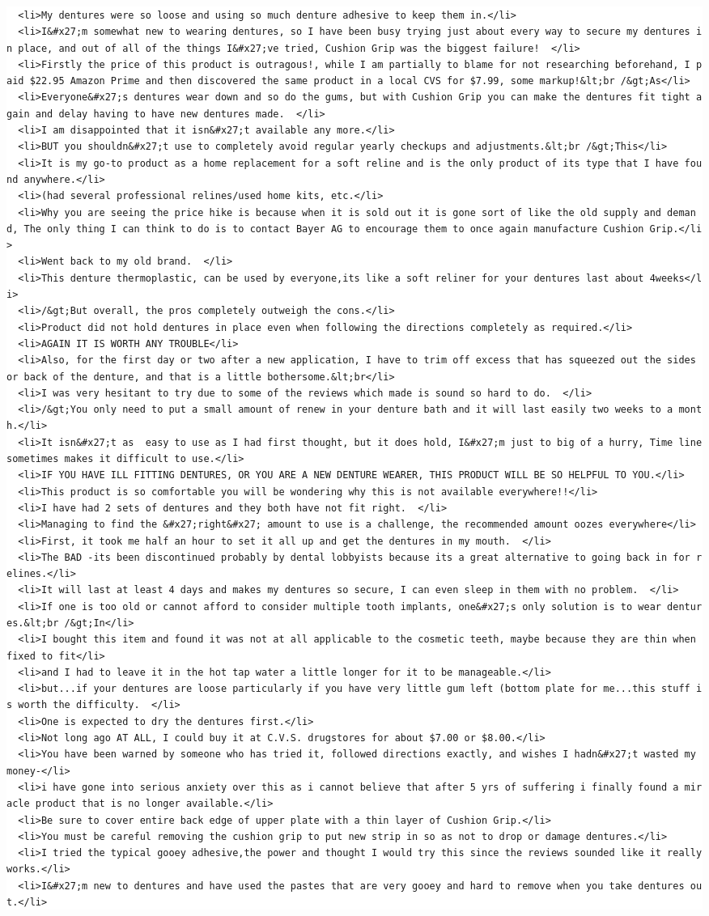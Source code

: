      <li>My dentures were so loose and using so much denture adhesive to keep them in.</li>
      <li>I&#x27;m somewhat new to wearing dentures, so I have been busy trying just about every way to secure my dentures in place, and out of all of the things I&#x27;ve tried, Cushion Grip was the biggest failure!  </li>
      <li>Firstly the price of this product is outragous!, while I am partially to blame for not researching beforehand, I paid $22.95 Amazon Prime and then discovered the same product in a local CVS for $7.99, some markup!&lt;br /&gt;As</li>
      <li>Everyone&#x27;s dentures wear down and so do the gums, but with Cushion Grip you can make the dentures fit tight again and delay having to have new dentures made.  </li>
      <li>I am disappointed that it isn&#x27;t available any more.</li>
      <li>BUT you shouldn&#x27;t use to completely avoid regular yearly checkups and adjustments.&lt;br /&gt;This</li>
      <li>It is my go-to product as a home replacement for a soft reline and is the only product of its type that I have found anywhere.</li>
      <li>(had several professional relines/used home kits, etc.</li>
      <li>Why you are seeing the price hike is because when it is sold out it is gone sort of like the old supply and demand, The only thing I can think to do is to contact Bayer AG to encourage them to once again manufacture Cushion Grip.</li>
      <li>Went back to my old brand.  </li>
      <li>This denture thermoplastic, can be used by everyone,its like a soft reliner for your dentures last about 4weeks</li>
      <li>/&gt;But overall, the pros completely outweigh the cons.</li>
      <li>Product did not hold dentures in place even when following the directions completely as required.</li>
      <li>AGAIN IT IS WORTH ANY TROUBLE</li>
      <li>Also, for the first day or two after a new application, I have to trim off excess that has squeezed out the sides or back of the denture, and that is a little bothersome.&lt;br</li>
      <li>I was very hesitant to try due to some of the reviews which made is sound so hard to do.  </li>
      <li>/&gt;You only need to put a small amount of renew in your denture bath and it will last easily two weeks to a month.</li>
      <li>It isn&#x27;t as  easy to use as I had first thought, but it does hold, I&#x27;m just to big of a hurry, Time line sometimes makes it difficult to use.</li>
      <li>IF YOU HAVE ILL FITTING DENTURES, OR YOU ARE A NEW DENTURE WEARER, THIS PRODUCT WILL BE SO HELPFUL TO YOU.</li>
      <li>This product is so comfortable you will be wondering why this is not available everywhere!!</li>
      <li>I have had 2 sets of dentures and they both have not fit right.  </li>
      <li>Managing to find the &#x27;right&#x27; amount to use is a challenge, the recommended amount oozes everywhere</li>
      <li>First, it took me half an hour to set it all up and get the dentures in my mouth.  </li>
      <li>The BAD -its been discontinued probably by dental lobbyists because its a great alternative to going back in for relines.</li>
      <li>It will last at least 4 days and makes my dentures so secure, I can even sleep in them with no problem.  </li>
      <li>If one is too old or cannot afford to consider multiple tooth implants, one&#x27;s only solution is to wear dentures.&lt;br /&gt;In</li>
      <li>I bought this item and found it was not at all applicable to the cosmetic teeth, maybe because they are thin when fixed to fit</li>
      <li>and I had to leave it in the hot tap water a little longer for it to be manageable.</li>
      <li>but...if your dentures are loose particularly if you have very little gum left (bottom plate for me...this stuff is worth the difficulty.  </li>
      <li>One is expected to dry the dentures first.</li>
      <li>Not long ago AT ALL, I could buy it at C.V.S. drugstores for about $7.00 or $8.00.</li>
      <li>You have been warned by someone who has tried it, followed directions exactly, and wishes I hadn&#x27;t wasted my money-</li>
      <li>i have gone into serious anxiety over this as i cannot believe that after 5 yrs of suffering i finally found a miracle product that is no longer available.</li>
      <li>Be sure to cover entire back edge of upper plate with a thin layer of Cushion Grip.</li>
      <li>You must be careful removing the cushion grip to put new strip in so as not to drop or damage dentures.</li>
      <li>I tried the typical gooey adhesive,the power and thought I would try this since the reviews sounded like it really works.</li>
      <li>I&#x27;m new to dentures and have used the pastes that are very gooey and hard to remove when you take dentures out.</li>